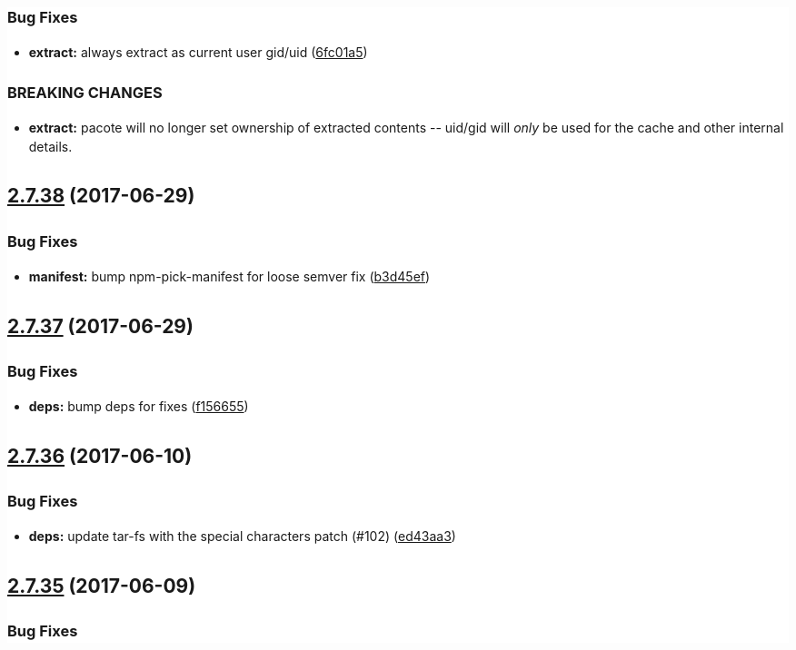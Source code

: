 
### Bug Fixes

* **extract:** always extract as current user gid/uid ([6fc01a5](https://github.com/npm/pacote/commit/6fc01a5))


### BREAKING CHANGES

* **extract:** pacote will no longer set ownership of extracted
contents -- uid/gid will *only* be used for the cache and other internal
details.



<a name="2.7.38"></a>
## [2.7.38](https://github.com/npm/pacote/compare/v2.7.37...v2.7.38) (2017-06-29)


### Bug Fixes

* **manifest:** bump npm-pick-manifest for loose semver fix ([b3d45ef](https://github.com/npm/pacote/commit/b3d45ef))



<a name="2.7.37"></a>
## [2.7.37](https://github.com/npm/pacote/compare/v2.7.36...v2.7.37) (2017-06-29)


### Bug Fixes

* **deps:** bump deps for fixes ([f156655](https://github.com/npm/pacote/commit/f156655))



<a name="2.7.36"></a>
## [2.7.36](https://github.com/npm/pacote/compare/v2.7.35...v2.7.36) (2017-06-10)


### Bug Fixes

* **deps:** update tar-fs with the special characters patch (#102) ([ed43aa3](https://github.com/npm/pacote/commit/ed43aa3))



<a name="2.7.35"></a>
## [2.7.35](https://github.com/npm/pacote/compare/v2.7.34...v2.7.35) (2017-06-09)


### Bug Fixes
